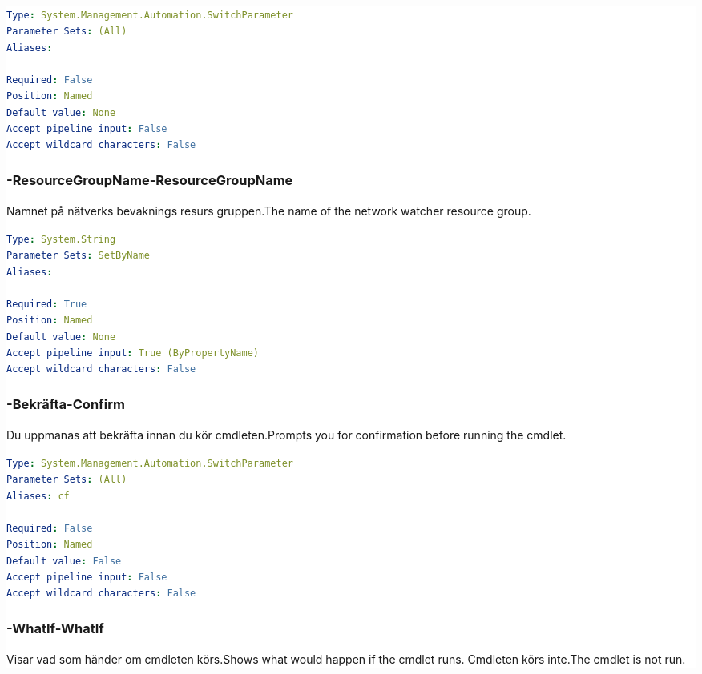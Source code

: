 ```yaml
Type: System.Management.Automation.SwitchParameter
Parameter Sets: (All)
Aliases:

Required: False
Position: Named
Default value: None
Accept pipeline input: False
Accept wildcard characters: False
```

### <span data-ttu-id="618dc-130">-ResourceGroupName</span><span class="sxs-lookup"><span data-stu-id="618dc-130">-ResourceGroupName</span></span>
<span data-ttu-id="618dc-131">Namnet på nätverks bevaknings resurs gruppen.</span><span class="sxs-lookup"><span data-stu-id="618dc-131">The name of the network watcher resource group.</span></span>

```yaml
Type: System.String
Parameter Sets: SetByName
Aliases:

Required: True
Position: Named
Default value: None
Accept pipeline input: True (ByPropertyName)
Accept wildcard characters: False
```

### <span data-ttu-id="618dc-132">-Bekräfta</span><span class="sxs-lookup"><span data-stu-id="618dc-132">-Confirm</span></span>
<span data-ttu-id="618dc-133">Du uppmanas att bekräfta innan du kör cmdleten.</span><span class="sxs-lookup"><span data-stu-id="618dc-133">Prompts you for confirmation before running the cmdlet.</span></span>

```yaml
Type: System.Management.Automation.SwitchParameter
Parameter Sets: (All)
Aliases: cf

Required: False
Position: Named
Default value: False
Accept pipeline input: False
Accept wildcard characters: False
```

### <span data-ttu-id="618dc-134">-WhatIf</span><span class="sxs-lookup"><span data-stu-id="618dc-134">-WhatIf</span></span>
<span data-ttu-id="618dc-135">Visar vad som händer om cmdleten körs.</span><span class="sxs-lookup"><span data-stu-id="618dc-135">Shows what would happen if the cmdlet runs.</span></span>
<span data-ttu-id="618dc-136">Cmdleten körs inte.</span><span class="sxs-lookup"><span data-stu-id="618dc-136">The cmdlet is not run.</span></span>
